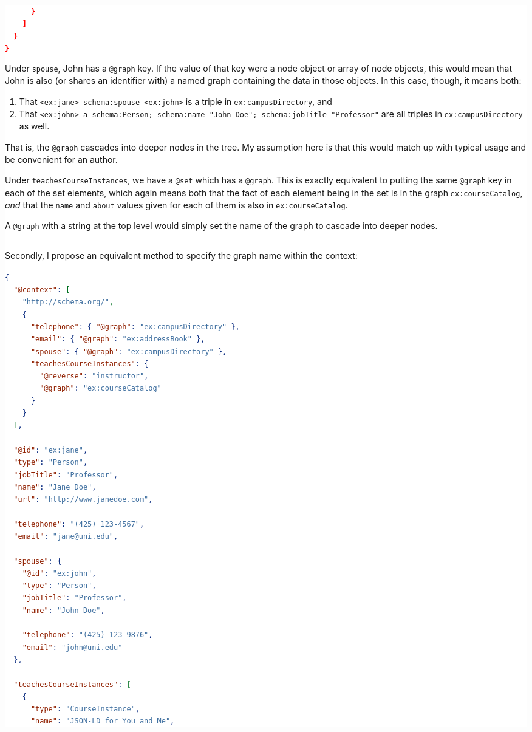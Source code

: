 ```json
      }
    ]
  }
}
```

Under `spouse`, John has a `@graph` key. If the value of that key were a node object or array of node objects, this would mean that John is also (or shares an identifier with) a named graph containing the data in those objects. In this case, though, it means both:

1. That `<ex:jane> schema:spouse <ex:john>` is a triple in `ex:campusDirectory`, and
2. That `<ex:john> a schema:Person; schema:name "John Doe"; schema:jobTitle "Professor"` are all triples in `ex:campusDirectory` as well.

That is, the `@graph` cascades into deeper nodes in the tree. My assumption here is that this would match up with typical usage and be convenient for an author.

Under `teachesCourseInstances`, we have a `@set` which has a `@graph`. This is exactly equivalent to putting the same `@graph` key in each of the set elements, which again means both that the fact of each element being in the set is in the graph `ex:courseCatalog`, _and_ that the `name` and `about` values given for each of them is also in `ex:courseCatalog`.

A `@graph` with a string at the top level would simply set the name of the graph to cascade into deeper nodes.

---

Secondly, I propose an equivalent method to specify the graph name within the context:

```json
{
  "@context": [
    "http://schema.org/",
    {
      "telephone": { "@graph": "ex:campusDirectory" },
      "email": { "@graph": "ex:addressBook" },
      "spouse": { "@graph": "ex:campusDirectory" },
      "teachesCourseInstances": {
        "@reverse": "instructor",
        "@graph": "ex:courseCatalog"
      }
    }
  ],

  "@id": "ex:jane",
  "type": "Person",
  "jobTitle": "Professor",
  "name": "Jane Doe",
  "url": "http://www.janedoe.com",

  "telephone": "(425) 123-4567",
  "email": "jane@uni.edu",

  "spouse": {
    "@id": "ex:john",
    "type": "Person",
    "jobTitle": "Professor",
    "name": "John Doe",

    "telephone": "(425) 123-9876",
    "email": "john@uni.edu"
  },

  "teachesCourseInstances": [
    {
      "type": "CourseInstance",
      "name": "JSON-LD for You and Me",
```